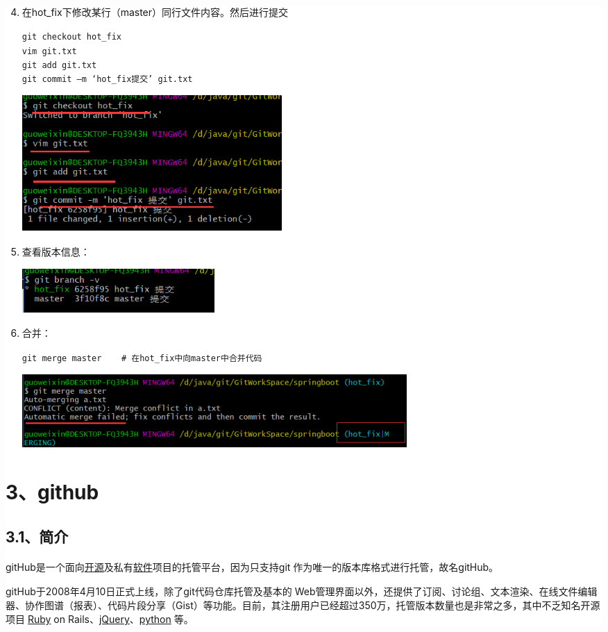 4. 在hot_fix下修改某行（master）同行文件内容。然后进行提交

   ```shell
   git checkout hot_fix
   vim git.txt
   git add git.txt
   git commit –m ‘hot_fix提交’ git.txt
   ```

   ![image-20200906211847081](git/image-20200906211847081.png)

5. 查看版本信息：

   ![image-20200906211919787](git/image-20200906211919787.png)

6. 合并：

   ```shell
   git merge master    # 在hot_fix中向master中合并代码
   ```

   ![image-20200906211935549](git/image-20200906211935549.png)





# 3、github

## 3.1、简介

gitHub是一个面向[开源](https://baike.baidu.com/item/开源/20720669)及私有[软件](https://baike.baidu.com/item/软件/12053)项目的托管平台，因为只支持git 作为唯一的版本库格式进行托管，故名gitHub。

gitHub于2008年4月10日正式上线，除了git代码仓库托管及基本的 Web管理界面以外，还提供了订阅、讨论组、文本渲染、在线文件编辑器、协作图谱（报表）、代码片段分享（Gist）等功能。目前，其注册用户已经超过350万，托管版本数量也是非常之多，其中不乏知名开源项目 [Ruby](https://baike.baidu.com/item/Ruby/11419) on Rails、[jQuery](https://baike.baidu.com/item/jQuery/5385065)、[python](https://baike.baidu.com/item/python/407313) 等。
